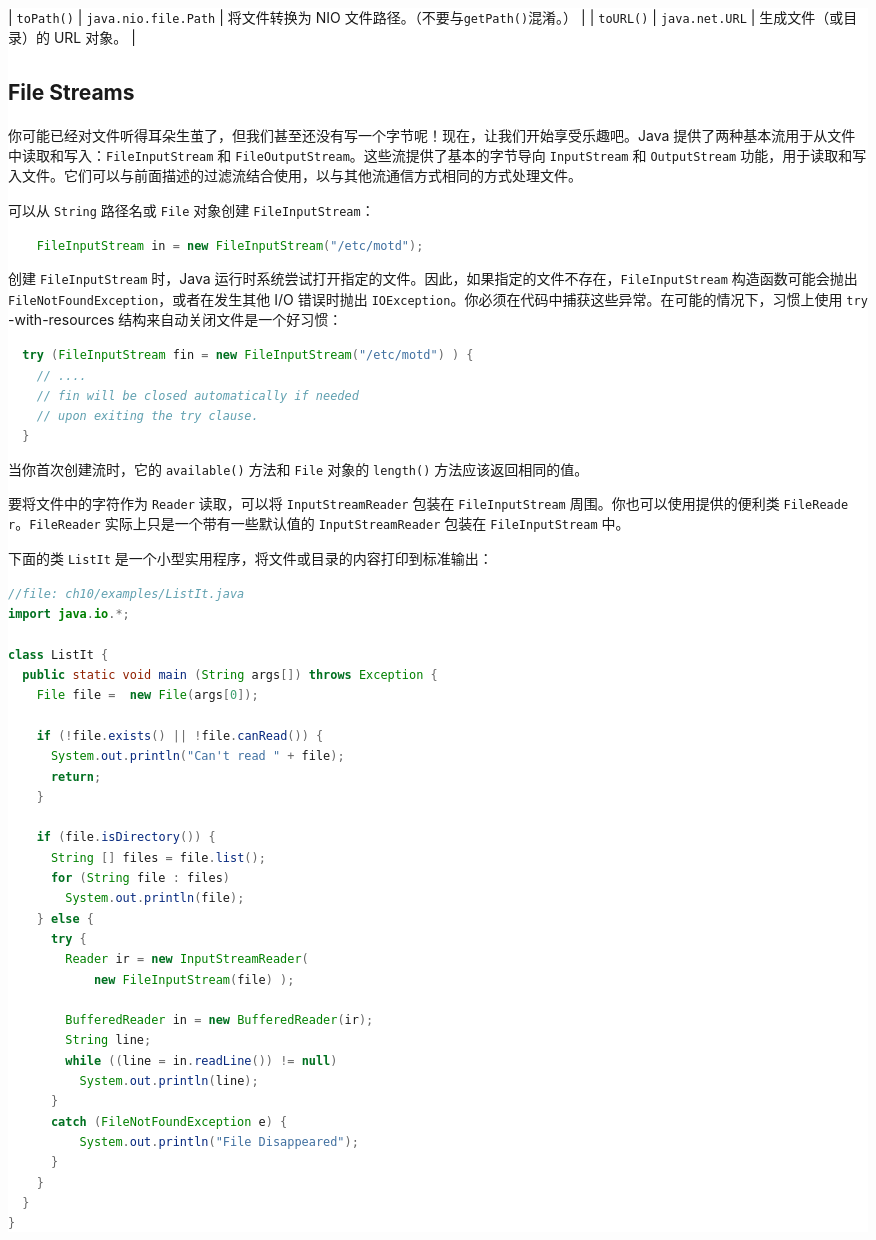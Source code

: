 | `toPath()` | `java.nio.file.Path` | 将文件转换为 NIO 文件路径。（不要与`getPath()`混淆。） |
| `toURL()` | `java.net.URL` | 生成文件（或目录）的 URL 对象。 |

## File Streams

你可能已经对文件听得耳朵生茧了，但我们甚至还没有写一个字节呢！现在，让我们开始享受乐趣吧。Java 提供了两种基本流用于从文件中读取和写入：`FileInputStream` 和 `FileOutputStream`。这些流提供了基本的字节导向 `InputStream` 和 `OutputStream` 功能，用于读取和写入文件。它们可以与前面描述的过滤流结合使用，以与其他流通信方式相同的方式处理文件。

可以从 `String` 路径名或 `File` 对象创建 `FileInputStream`：

```java
    FileInputStream in = new FileInputStream("/etc/motd");
```

创建 `FileInputStream` 时，Java 运行时系统尝试打开指定的文件。因此，如果指定的文件不存在，`FileInputStream` 构造函数可能会抛出 `FileNotFoundException`，或者在发生其他 I/O 错误时抛出 `IOException`。你必须在代码中捕获这些异常。在可能的情况下，习惯上使用 `try`-with-resources 结构来自动关闭文件是一个好习惯：

```java
  try (FileInputStream fin = new FileInputStream("/etc/motd") ) {
    // ....
    // fin will be closed automatically if needed
    // upon exiting the try clause.
  }
```

当你首次创建流时，它的 `available()` 方法和 `File` 对象的 `length()` 方法应该返回相同的值。

要将文件中的字符作为 `Reader` 读取，可以将 `InputStreamReader` 包装在 `FileInputStream` 周围。你也可以使用提供的便利类 `FileReader`。`FileReader` 实际上只是一个带有一些默认值的 `InputStreamReader` 包装在 `FileInputStream` 中。

下面的类 `ListIt` 是一个小型实用程序，将文件或目录的内容打印到标准输出：

```java
//file: ch10/examples/ListIt.java
import java.io.*;

class ListIt {
  public static void main (String args[]) throws Exception {
    File file =  new File(args[0]);

    if (!file.exists() || !file.canRead()) {
      System.out.println("Can't read " + file);
      return;
    }

    if (file.isDirectory()) {
      String [] files = file.list();
      for (String file : files)
        System.out.println(file);
    } else {
      try {
        Reader ir = new InputStreamReader(
            new FileInputStream(file) );

        BufferedReader in = new BufferedReader(ir);
        String line;
        while ((line = in.readLine()) != null)
          System.out.println(line);
      }
      catch (FileNotFoundException e) {
          System.out.println("File Disappeared");
      }
    }
  }
}
```